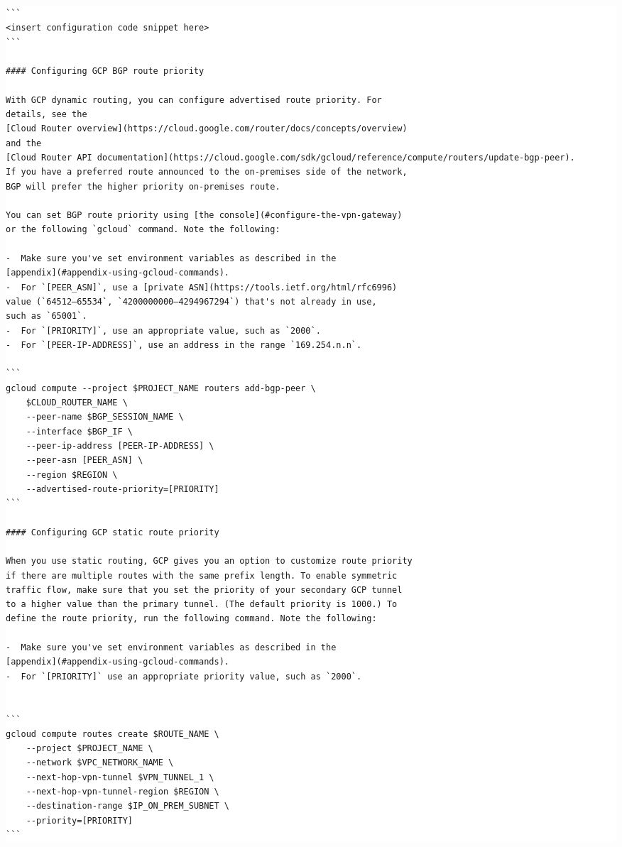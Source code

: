     ```
    <insert configuration code snippet here>
    ```

    #### Configuring GCP BGP route priority

    With GCP dynamic routing, you can configure advertised route priority. For
    details, see the
    [Cloud Router overview](https://cloud.google.com/router/docs/concepts/overview)
    and the
    [Cloud Router API documentation](https://cloud.google.com/sdk/gcloud/reference/compute/routers/update-bgp-peer).
    If you have a preferred route announced to the on-premises side of the network,
    BGP will prefer the higher priority on-premises route.

    You can set BGP route priority using [the console](#configure-the-vpn-gateway)
    or the following `gcloud` command. Note the following:

    -  Make sure you've set environment variables as described in the
    [appendix](#appendix-using-gcloud-commands).
    -  For `[PEER_ASN]`, use a [private ASN](https://tools.ietf.org/html/rfc6996)
    value (`64512–65534`, `4200000000–4294967294`) that's not already in use,
    such as `65001`.
    -  For `[PRIORITY]`, use an appropriate value, such as `2000`.
    -  For `[PEER-IP-ADDRESS]`, use an address in the range `169.254.n.n`.

    ```
    gcloud compute --project $PROJECT_NAME routers add-bgp-peer \
        $CLOUD_ROUTER_NAME \
        --peer-name $BGP_SESSION_NAME \
        --interface $BGP_IF \
        --peer-ip-address [PEER-IP-ADDRESS] \
        --peer-asn [PEER_ASN] \
        --region $REGION \
        --advertised-route-priority=[PRIORITY]
    ```

    #### Configuring GCP static route priority

    When you use static routing, GCP gives you an option to customize route priority
    if there are multiple routes with the same prefix length. To enable symmetric
    traffic flow, make sure that you set the priority of your secondary GCP tunnel
    to a higher value than the primary tunnel. (The default priority is 1000.) To
    define the route priority, run the following command. Note the following:

    -  Make sure you've set environment variables as described in the
    [appendix](#appendix-using-gcloud-commands).
    -  For `[PRIORITY]` use an appropriate priority value, such as `2000`.


    ```
    gcloud compute routes create $ROUTE_NAME \
        --project $PROJECT_NAME \
        --network $VPC_NETWORK_NAME \
        --next-hop-vpn-tunnel $VPN_TUNNEL_1 \
        --next-hop-vpn-tunnel-region $REGION \
        --destination-range $IP_ON_PREM_SUBNET \
        --priority=[PRIORITY]
    ```
